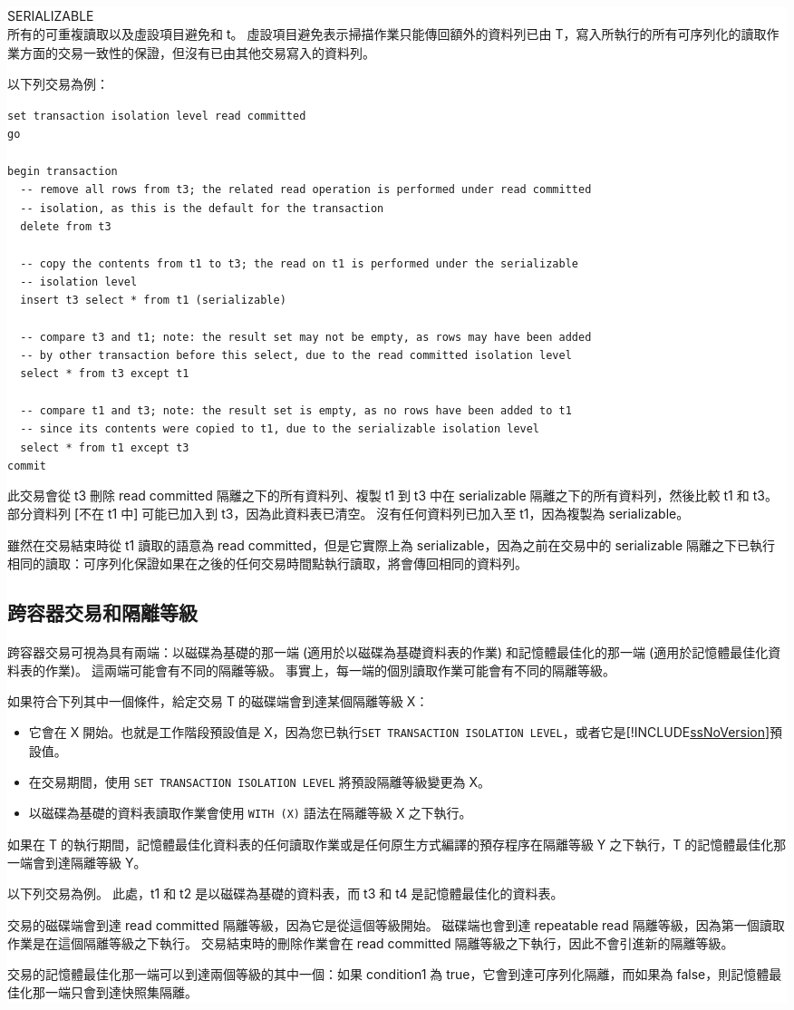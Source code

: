  SERIALIZABLE  
 所有的可重複讀取以及虛設項目避免和 t。 虛設項目避免表示掃描作業只能傳回額外的資料列已由 T，寫入所執行的所有可序列化的讀取作業方面的交易一致性的保證，但沒有已由其他交易寫入的資料列。  
  
 以下列交易為例：  
  
```tsql  
set transaction isolation level read committed  
go  
  
begin transaction  
  -- remove all rows from t3; the related read operation is performed under read committed   
  -- isolation, as this is the default for the transaction  
  delete from t3  
  
  -- copy the contents from t1 to t3; the read on t1 is performed under the serializable   
  -- isolation level  
  insert t3 select * from t1 (serializable)  
  
  -- compare t3 and t1; note: the result set may not be empty, as rows may have been added   
  -- by other transaction before this select, due to the read committed isolation level  
  select * from t3 except t1  
  
  -- compare t1 and t3; note: the result set is empty, as no rows have been added to t1   
  -- since its contents were copied to t1, due to the serializable isolation level  
  select * from t1 except t3  
commit  
```  
  
 此交易會從 t3 刪除 read committed 隔離之下的所有資料列、複製 t1 到 t3 中在 serializable 隔離之下的所有資料列，然後比較 t1 和 t3。 部分資料列 [不在 t1 中] 可能已加入到 t3，因為此資料表已清空。 沒有任何資料列已加入至 t1，因為複製為 serializable。  
  
 雖然在交易結束時從 t1 讀取的語意為 read committed，但是它實際上為 serializable，因為之前在交易中的 serializable 隔離之下已執行相同的讀取：可序列化保證如果在之後的任何交易時間點執行讀取，將會傳回相同的資料列。  
  
## <a name="cross-container-transactions-and-isolation-levels"></a>跨容器交易和隔離等級  
 跨容器交易可視為具有兩端：以磁碟為基礎的那一端 (適用於以磁碟為基礎資料表的作業) 和記憶體最佳化的那一端 (適用於記憶體最佳化資料表的作業)。 這兩端可能會有不同的隔離等級。 事實上，每一端的個別讀取作業可能會有不同的隔離等級。  
  
 如果符合下列其中一個條件，給定交易 T 的磁碟端會到達某個隔離等級 X：  
  
-   它會在 X 開始。也就是工作階段預設值是 X，因為您已執行`SET TRANSACTION ISOLATION LEVEL`，或者它是[!INCLUDE[ssNoVersion](../includes/ssnoversion-md.md)]預設值。  
  
-   在交易期間，使用 `SET TRANSACTION ISOLATION LEVEL` 將預設隔離等級變更為 X。  
  
-   以磁碟為基礎的資料表讀取作業會使用 `WITH (X)` 語法在隔離等級 X 之下執行。  
  
 如果在 T 的執行期間，記憶體最佳化資料表的任何讀取作業或是任何原生方式編譯的預存程序在隔離等級 Y 之下執行，T 的記憶體最佳化那一端會到達隔離等級 Y。  
  
 以下列交易為例。 此處，t1 和 t2 是以磁碟為基礎的資料表，而 t3 和 t4 是記憶體最佳化的資料表。  
  
 交易的磁碟端會到達 read committed 隔離等級，因為它是從這個等級開始。 磁碟端也會到達 repeatable read 隔離等級，因為第一個讀取作業是在這個隔離等級之下執行。 交易結束時的刪除作業會在 read committed 隔離等級之下執行，因此不會引進新的隔離等級。  
  
 交易的記憶體最佳化那一端可以到達兩個等級的其中一個：如果 condition1 為 true，它會到達可序列化隔離，而如果為 false，則記憶體最佳化那一端只會到達快照集隔離。  
  